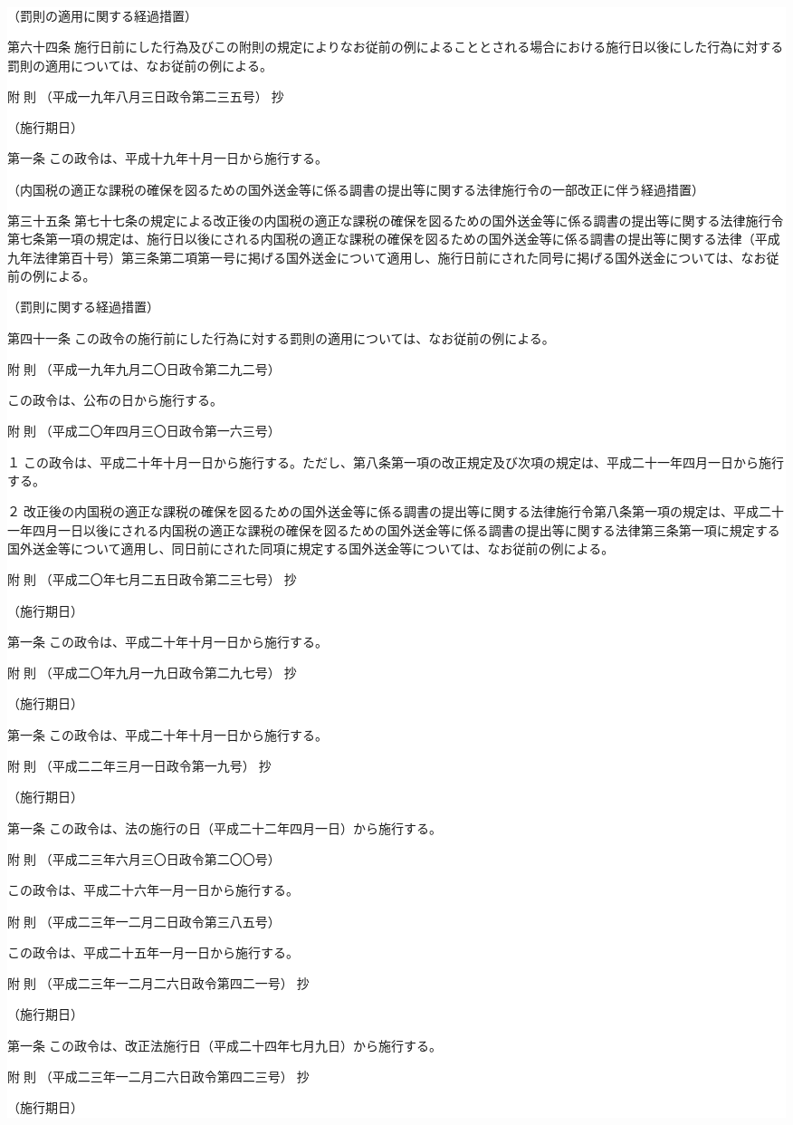 （罰則の適用に関する経過措置）

第六十四条 施行日前にした行為及びこの附則の規定によりなお従前の例によることとされる場合における施行日以後にした行為に対する罰則の適用については、なお従前の例による。

附 則 （平成一九年八月三日政令第二三五号） 抄

（施行期日）

第一条 この政令は、平成十九年十月一日から施行する。

（内国税の適正な課税の確保を図るための国外送金等に係る調書の提出等に関する法律施行令の一部改正に伴う経過措置）

第三十五条 第七十七条の規定による改正後の内国税の適正な課税の確保を図るための国外送金等に係る調書の提出等に関する法律施行令第七条第一項の規定は、施行日以後にされる内国税の適正な課税の確保を図るための国外送金等に係る調書の提出等に関する法律（平成九年法律第百十号）第三条第二項第一号に掲げる国外送金について適用し、施行日前にされた同号に掲げる国外送金については、なお従前の例による。

（罰則に関する経過措置）

第四十一条 この政令の施行前にした行為に対する罰則の適用については、なお従前の例による。

附 則 （平成一九年九月二〇日政令第二九二号）

この政令は、公布の日から施行する。

附 則 （平成二〇年四月三〇日政令第一六三号）

１ この政令は、平成二十年十月一日から施行する。ただし、第八条第一項の改正規定及び次項の規定は、平成二十一年四月一日から施行する。

２ 改正後の内国税の適正な課税の確保を図るための国外送金等に係る調書の提出等に関する法律施行令第八条第一項の規定は、平成二十一年四月一日以後にされる内国税の適正な課税の確保を図るための国外送金等に係る調書の提出等に関する法律第三条第一項に規定する国外送金等について適用し、同日前にされた同項に規定する国外送金等については、なお従前の例による。

附 則 （平成二〇年七月二五日政令第二三七号） 抄

（施行期日）

第一条 この政令は、平成二十年十月一日から施行する。

附 則 （平成二〇年九月一九日政令第二九七号） 抄

（施行期日）

第一条 この政令は、平成二十年十月一日から施行する。

附 則 （平成二二年三月一日政令第一九号） 抄

（施行期日）

第一条 この政令は、法の施行の日（平成二十二年四月一日）から施行する。

附 則 （平成二三年六月三〇日政令第二〇〇号）

この政令は、平成二十六年一月一日から施行する。

附 則 （平成二三年一二月二日政令第三八五号）

この政令は、平成二十五年一月一日から施行する。

附 則 （平成二三年一二月二六日政令第四二一号） 抄

（施行期日）

第一条 この政令は、改正法施行日（平成二十四年七月九日）から施行する。

附 則 （平成二三年一二月二六日政令第四二三号） 抄

（施行期日）
